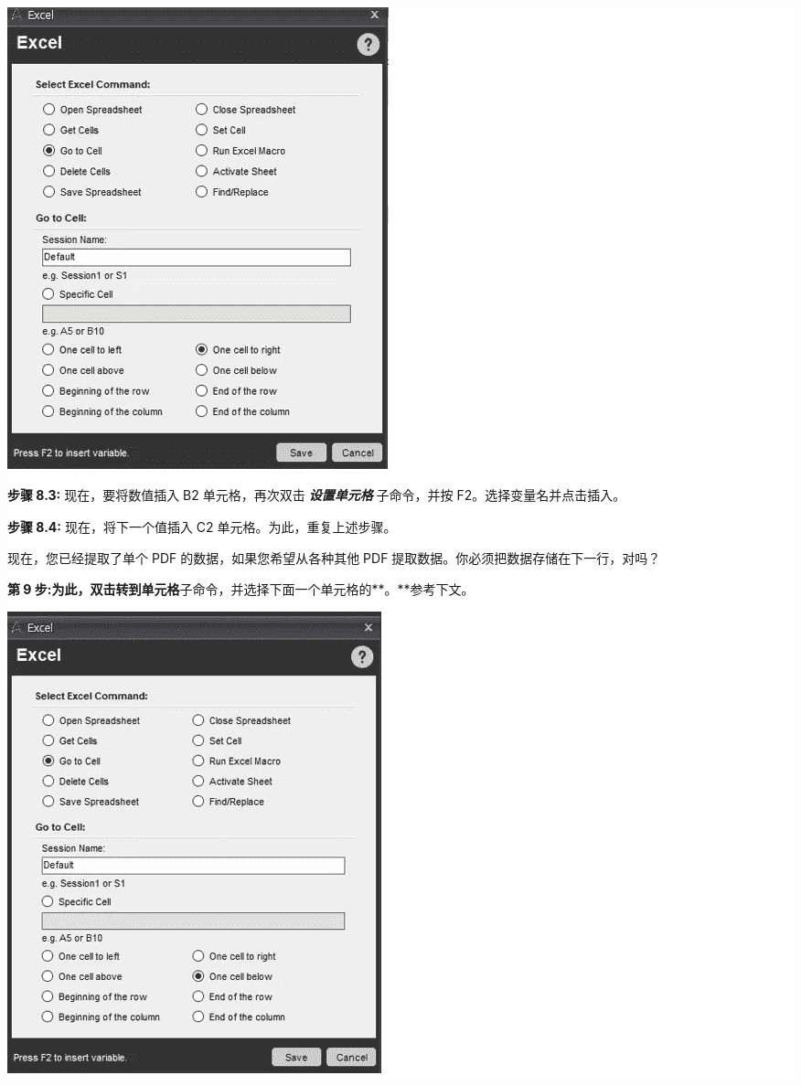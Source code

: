 ![](img/4a72d5820027bbd1ddb33460d9ba5e45.png)

**步骤 8.3:** 现在，要将数值插入 B2 单元格，再次双击 ***设置单元格*** 子命令，并按 F2。选择变量名并点击插入。

**步骤 8.4:** 现在，将下一个值插入 C2 单元格。为此，重复上述步骤。

现在，您已经提取了单个 PDF 的数据，如果您希望从各种其他 PDF 提取数据。你必须把数据存储在下一行，对吗？

**第 9 步:**为此，双击**转到单元格**子命令，并选择下面一个单元格的**。**参考下文。

![](img/6840a96b627cc2b27818dc16eb59814c.png)
